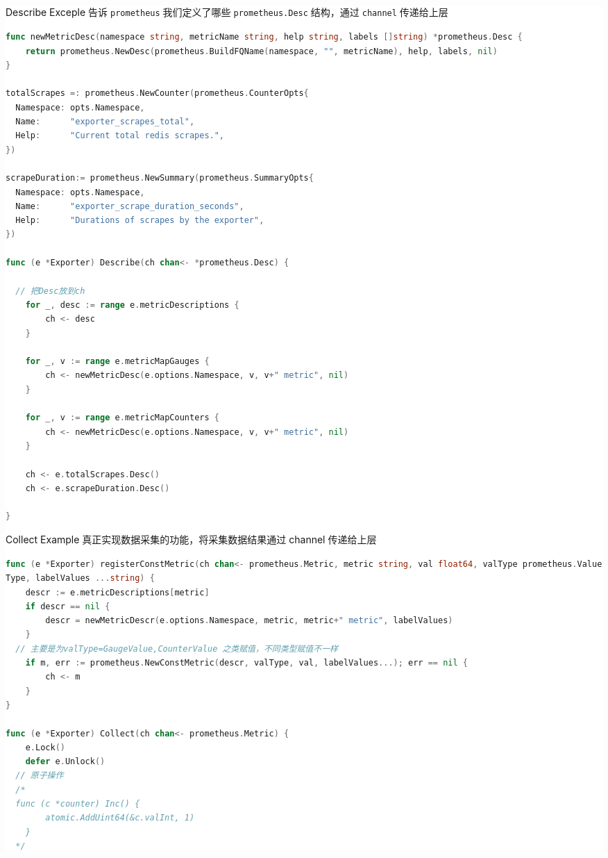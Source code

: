 Describe Exceple  告诉 `prometheus` 我们定义了哪些 `prometheus.Desc` 结构，通过 `channel` 传递给上层

```go
func newMetricDesc(namespace string, metricName string, help string, labels []string) *prometheus.Desc {
	return prometheus.NewDesc(prometheus.BuildFQName(namespace, "", metricName), help, labels, nil)
}

totalScrapes =: prometheus.NewCounter(prometheus.CounterOpts{
  Namespace: opts.Namespace,
  Name:      "exporter_scrapes_total",
  Help:      "Current total redis scrapes.",
})

scrapeDuration:= prometheus.NewSummary(prometheus.SummaryOpts{
  Namespace: opts.Namespace,
  Name:      "exporter_scrape_duration_seconds",
  Help:      "Durations of scrapes by the exporter",
})

func (e *Exporter) Describe(ch chan<- *prometheus.Desc) {
  
  // 把Desc放到ch
	for _, desc := range e.metricDescriptions {
		ch <- desc
	}

	for _, v := range e.metricMapGauges {
		ch <- newMetricDesc(e.options.Namespace, v, v+" metric", nil)
	}

	for _, v := range e.metricMapCounters {
		ch <- newMetricDesc(e.options.Namespace, v, v+" metric", nil)
	}

	ch <- e.totalScrapes.Desc()
	ch <- e.scrapeDuration.Desc()

}
```

Collect Example  真正实现数据采集的功能，将采集数据结果通过 channel 传递给上层

```go
func (e *Exporter) registerConstMetric(ch chan<- prometheus.Metric, metric string, val float64, valType prometheus.ValueType, labelValues ...string) {
	descr := e.metricDescriptions[metric]
	if descr == nil {
		descr = newMetricDescr(e.options.Namespace, metric, metric+" metric", labelValues)
	}
  // 主要是为valType=GaugeValue,CounterValue 之类赋值，不同类型赋值不一样
	if m, err := prometheus.NewConstMetric(descr, valType, val, labelValues...); err == nil {
		ch <- m
	}
}

func (e *Exporter) Collect(ch chan<- prometheus.Metric) {
	e.Lock()
	defer e.Unlock()
  // 原子操作
  /*
  func (c *counter) Inc() {
		atomic.AddUint64(&c.valInt, 1)
	}
  */
```